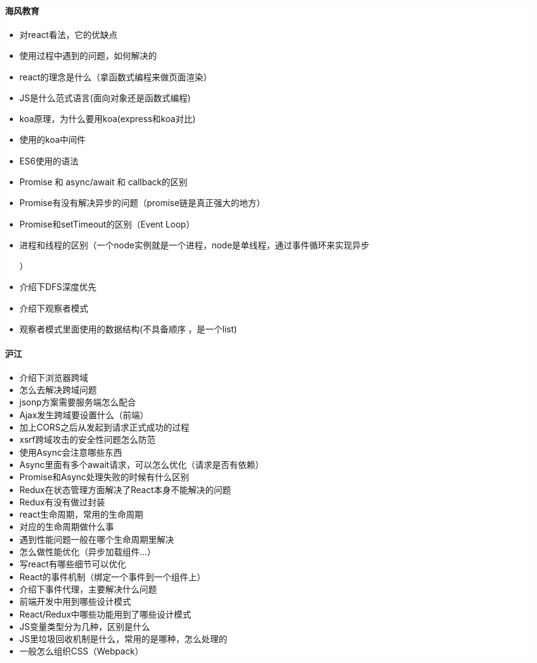 



#### 海风教育 

* 对react看法，它的优缺点 

* 使用过程中遇到的问题，如何解决的 

* react的理念是什么（拿函数式编程来做页面渲染）

* JS是什么范式语言(面向对象还是函数式编程)

* koa原理，为什么要用koa(express和koa对比) 

* 使用的koa中间件 

* ES6使用的语法 

* Promise 和 async/await 和 callback的区别 

* Promise有没有解决异步的问题（promise链是真正强大的地方）

* Promise和setTimeout的区别（Event Loop）

* 进程和线程的区别（一个node实例就是一个进程，node是单线程，通过事件循环来实现异步 

  ）

* 介绍下DFS深度优先 

* 介绍下观察者模式 

* 观察者模式里面使用的数据结构(不具备顺序 ，是一个list) 






#### 沪江

* 介绍下浏览器跨域
* 怎么去解决跨域问题
* jsonp方案需要服务端怎么配合
* Ajax发生跨域要设置什么（前端）
* 加上CORS之后从发起到请求正式成功的过程
* xsrf跨域攻击的安全性问题怎么防范
* 使用Async会注意哪些东西
* Async里面有多个await请求，可以怎么优化（请求是否有依赖）
* Promise和Async处理失败的时候有什么区别
* Redux在状态管理方面解决了React本身不能解决的问题
* Redux有没有做过封装
* react生命周期，常用的生命周期 
* 对应的生命周期做什么事 
* 遇到性能问题一般在哪个生命周期里解决 
* 怎么做性能优化（异步加载组件...）
* 写react有哪些细节可以优化 
* React的事件机制（绑定一个事件到一个组件上）
* 介绍下事件代理，主要解决什么问题
* 前端开发中用到哪些设计模式
* React/Redux中哪些功能用到了哪些设计模式
* JS变量类型分为几种，区别是什么
* JS里垃圾回收机制是什么，常用的是哪种，怎么处理的
* 一般怎么组织CSS（Webpack）
